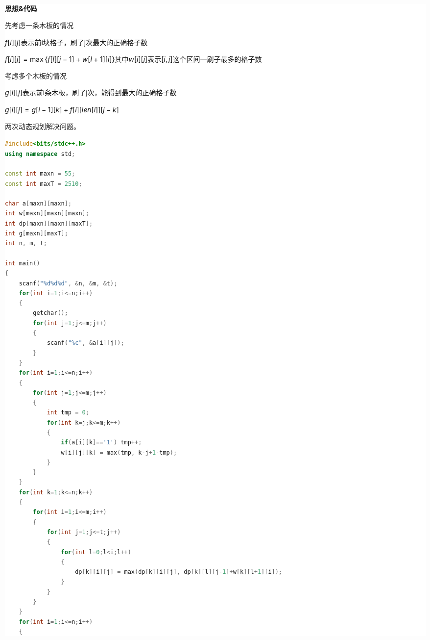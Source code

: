 **思想&代码**

先考虑一条木板的情况

$f[i][j]$表示前i块格子，刷了j次最大的正确格子数

$f[i][j] = \max\{f[l][j-1] + w[l+1][i] \}$其中$w[i][j]$表示$[i, j]$这个区间一刷子最多的格子数

考虑多个木板的情况

$g[i][j]$表示前i条木板，刷了j次，能得到最大的正确格子数

$g[i][j] = g[i-1][k] + f[i][len[i]][j-k]$

两次动态规划解决问题。

```c++
#include<bits/stdc++.h>
using namespace std;

const int maxn = 55;
const int maxT = 2510;

char a[maxn][maxn];
int w[maxn][maxn][maxn];
int dp[maxn][maxn][maxT];
int g[maxn][maxT];
int n, m, t;

int main()
{
	scanf("%d%d%d", &n, &m, &t);
	for(int i=1;i<=n;i++)
	{
		getchar();
		for(int j=1;j<=m;j++)
		{
			scanf("%c", &a[i][j]);
		}
	}
	for(int i=1;i<=n;i++)
	{
		for(int j=1;j<=m;j++)
		{
			int tmp = 0;
			for(int k=j;k<=m;k++)
			{
				if(a[i][k]=='1') tmp++;
				w[i][j][k] = max(tmp, k-j+1-tmp);
			}
		}
	}
	for(int k=1;k<=n;k++)
	{
		for(int i=1;i<=m;i++)
		{
			for(int j=1;j<=t;j++)
			{
				for(int l=0;l<i;l++)
				{
					dp[k][i][j] = max(dp[k][i][j], dp[k][l][j-1]+w[k][l+1][i]);
				}
			}
		}
	}
	for(int i=1;i<=n;i++)
	{
```
